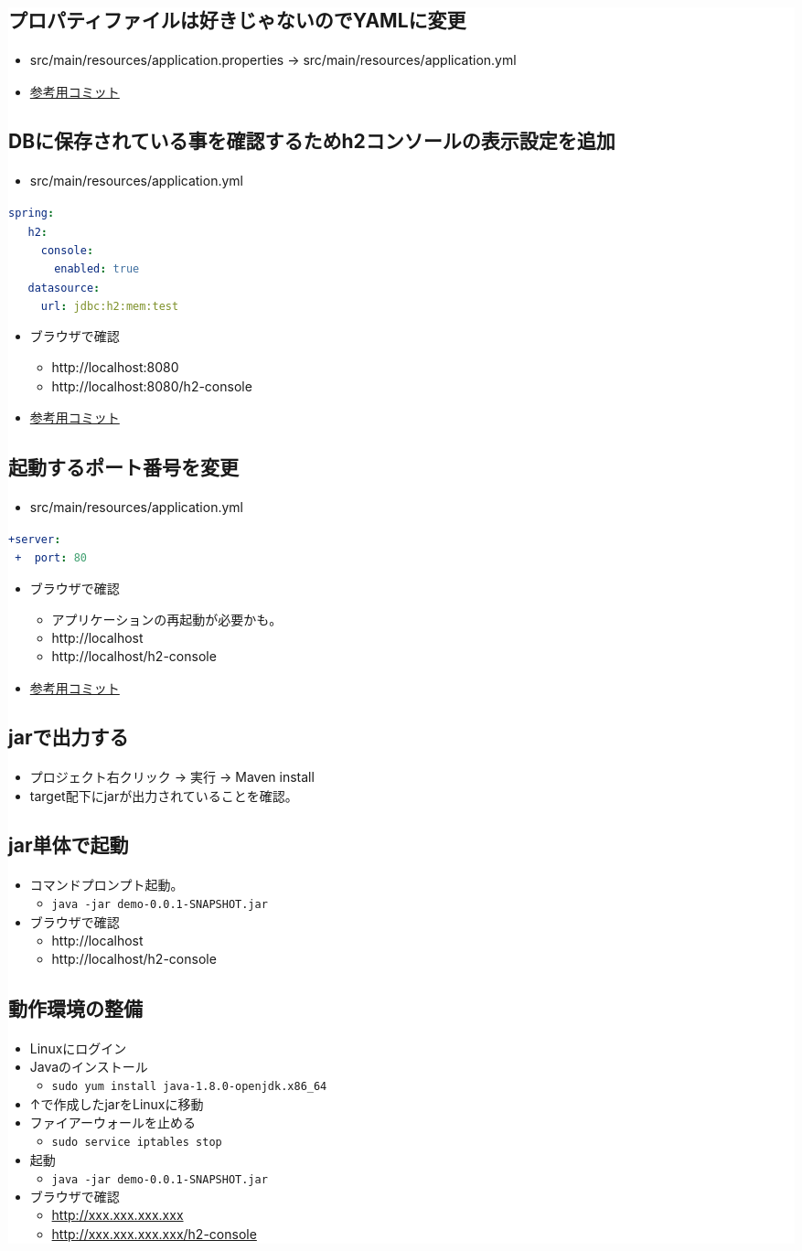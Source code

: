 ## プロパティファイルは好きじゃないのでYAMLに変更
- src/main/resources/application.properties → src/main/resources/application.yml

- [参考用コミット](https://github.com/yamap55/example_minimum_form_for_springboot/commit/0b1a9e56f18f94b3ed79f5a9b020f3ba38cb29d0)

## DBに保存されている事を確認するためh2コンソールの表示設定を追加
- src/main/resources/application.yml
```yml
spring:
   h2:
     console:
       enabled: true
   datasource:
     url: jdbc:h2:mem:test
```

- ブラウザで確認
  - http://localhost:8080
  - http://localhost:8080/h2-console

- [参考用コミット](https://github.com/yamap55/example_minimum_form_for_springboot/commit/fb7a00e4435564a0a406bcaf45a82d94c052e8c5)

## 起動するポート番号を変更
- src/main/resources/application.yml
```yml
+server:
 +  port: 80
```

- ブラウザで確認
  - アプリケーションの再起動が必要かも。
  - http://localhost
  - http://localhost/h2-console

- [参考用コミット](https://github.com/yamap55/example_minimum_form_for_springboot/commit/3268894a96c02089c9ef6aabb15304dda1990f98)

## jarで出力する
- プロジェクト右クリック → 実行 → Maven install
- target配下にjarが出力されていることを確認。

## jar単体で起動
- コマンドプロンプト起動。
  - ```java -jar demo-0.0.1-SNAPSHOT.jar```
- ブラウザで確認
  - http://localhost
  - http://localhost/h2-console

## 動作環境の整備
- Linuxにログイン
- Javaのインストール
  - ```sudo yum install java-1.8.0-openjdk.x86_64```
- ↑で作成したjarをLinuxに移動
- ファイアーウォールを止める
  - ```sudo service iptables stop```
- 起動
  - ```java -jar demo-0.0.1-SNAPSHOT.jar```
- ブラウザで確認
  - http://xxx.xxx.xxx.xxx
  - http://xxx.xxx.xxx.xxx/h2-console
